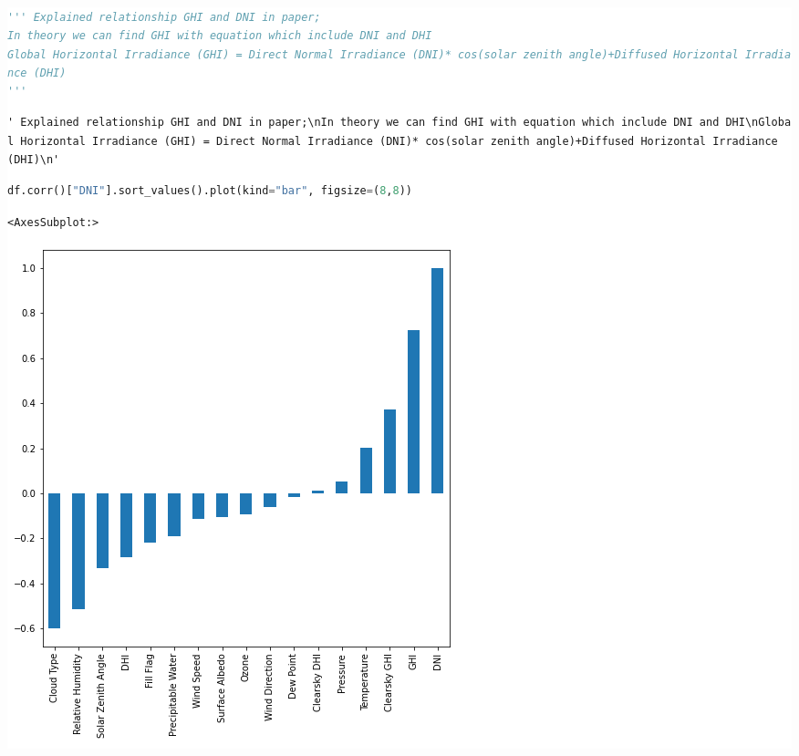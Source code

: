 


```python
''' Explained relationship GHI and DNI in paper;
In theory we can find GHI with equation which include DNI and DHI
Global Horizontal Irradiance (GHI) = Direct Normal Irradiance (DNI)* cos(solar zenith angle)+Diffused Horizontal Irradiance (DHI)
'''
```




    ' Explained relationship GHI and DNI in paper;\nIn theory we can find GHI with equation which include DNI and DHI\nGlobal Horizontal Irradiance (GHI) = Direct Normal Irradiance (DNI)* cos(solar zenith angle)+Diffused Horizontal Irradiance (DHI)\n'




```python
df.corr()["DNI"].sort_values().plot(kind="bar", figsize=(8,8))
```




    <AxesSubplot:>




    
![png](output_23_1.png)
    